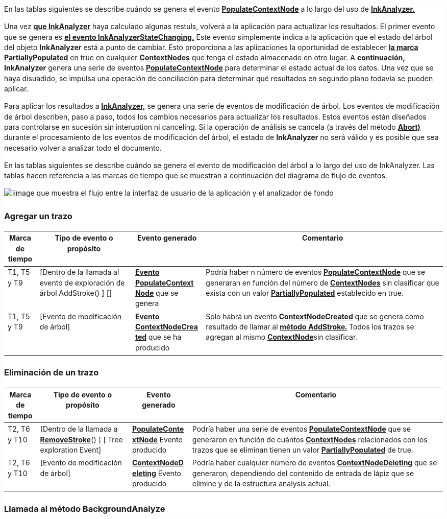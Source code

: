 En las tablas siguientes se describe cuándo se genera el evento [**PopulateContextNode**](-ianalysisproxyevents-populatecontextnode.md) a lo largo del uso de [**InkAnalyzer.**](inkanalyzer.md)

Una vez [**que InkAnalyzer**](inkanalyzer.md) haya calculado algunas restuls, volverá a la aplicación para actualizar los resultados. El primer evento que se genera es [**el evento InkAnalyzerStateChanging.**](-ianalysisproxyevents-inkanalyzerstatechanging.md) Este evento simplemente indica a la aplicación que el estado del árbol del objeto **InkAnalyzer** está a punto de cambiar. Esto proporciona a las aplicaciones la oportunidad de establecer [**la marca PartiallyPopulated**](icontextnode-setpartiallypopulated.md) en true en cualquier [**ContextNodes**](icontextnodes.md) que tenga el estado almacenado en otro lugar. A **continuación, InkAnalyzer** genera una serie de eventos [**PopulateContextNode**](-ianalysisproxyevents-populatecontextnode.md) para determinar el estado actual de los datos. Una vez que se haya disuadido, se impulsa una operación de conciliación para determinar qué resultados en segundo plano todavía se pueden aplicar.

Para aplicar los resultados a [**InkAnalyzer,**](inkanalyzer.md) se genera una serie de eventos de modificación de árbol. Los eventos de modificación de árbol describen, paso a paso, todos los cambios necesarios para actualizar los resultados. Estos eventos están diseñados para controlarse en sucesión sin interuption ni canceling. Si la operación de análisis se cancela (a través del método [**Abort)**](iinkanalyzer-abort.md) durante el procesamiento de los eventos de modificación del árbol, el estado de **InkAnalyzer** no será válido y es posible que sea necesario volver a analizar todo el documento.

En las tablas siguientes se describe cuándo se genera el evento de modificación del árbol a lo largo del uso de InkAnalyzer. Las tablas hacen referencia a las marcas de tiempo que se muestran a continuación del diagrama de flujo de eventos.

![iimage que muestra el flujo entre la interfaz de usuario de la aplicación y el analizador de fondo](images/7a0a54af-889e-43ed-8689-7f2d685567bf.jpg)

### <a name="adding-a-stroke"></a>Agregar un trazo



| Marca de tiempo | Tipo de evento o propósito | Evento generado | Comentario                          |
|--------------------------|-------------------------------------------------------------------------|--------------------------------------------------------------------------------------------------|------------------------------------------------------------------------------------------------------------------------------------------------------------------------------------------------------------------------------------------------------------------------------------------------------------|
| T1, T5 y T9<br/> | \[Dentro de la llamada al evento de exploración de árbol AddStroke() \] \[\]<br/> | [**Evento PopulateContextNode**](-ianalysisproxyevents-populatecontextnode.md) que se genera<br/> | Podría haber n número de eventos [**PopulateContextNode**](-ianalysisproxyevents-populatecontextnode.md) que se generaran en función del número de [**ContextNodes**](icontextnodes.md) sin clasificar que exista con un valor [**PartiallyPopulated**](icontextnode-setpartiallypopulated.md) establecido en true.<br/> |
| T1, T5 y T9<br/> | \[Evento de modificación de árbol\]<br/>                                  | [**Evento ContextNodeCreated**](-ianalysisproxyevents-contextnodecreated.md) que se ha producido<br/>   | Solo habrá un evento [**ContextNodeCreated**](-ianalysisproxyevents-contextnodecreated.md) que se genera como resultado de llamar al [**método AddStroke.**](iinkanalyzer-addstroke.md) Todos los trazos se agregan al mismo [**ContextNode**](icontextnode.md)sin clasificar.<br/>                      |



 

### <a name="deleting-a-stroke"></a>Eliminación de un trazo



| Marca de tiempo | Tipo de evento o propósito | Evento generado | Comentario                          |
|---------------------------|-----------------------------------------------------------------------------------------------------------------|--------------------------------------------------------------------------------------------------|----------------------------------------------------------------------------------------------------------------------------------------------------------------------------------------------------------------------------------------------------------------------------------------------------------------------|
| T2, T6 y T10<br/> | \[Dentro de la llamada a [**RemoveStroke**](iinkanalyzer-removestroke.md)() \] \[ Tree exploration Event\]<br/> | [**PopulateContextNode**](-ianalysisproxyevents-populatecontextnode.md) Evento producido<br/> | Podría haber una serie de eventos [**PopulateContextNode**](-ianalysisproxyevents-populatecontextnode.md) que se generaron en función de cuántos [**ContextNodes**](icontextnodes.md) relacionados con los trazos que se eliminan tienen un valor [**PartiallyPopulated**](icontextnode-setpartiallypopulated.md) de true.<br/> |
| T2, T6 y T10<br/> | \[Evento de modificación de árbol\]<br/>                                                                          | [**ContextNodeDeleting**](-ianalysisproxyevents-contextnodedeleting.md) Evento producido<br/> | Podría haber cualquier número de eventos [**ContextNodeDeleting**](-ianalysisproxyevents-contextnodedeleting.md) que se generaron, dependiendo del contenido de entrada de lápiz que se elimine y de la estructura analysis actual.<br/>                                                                                                       |



 

### <a name="calling-the-backgroundanalyze-method"></a>Llamada al método BackgroundAnalyze
